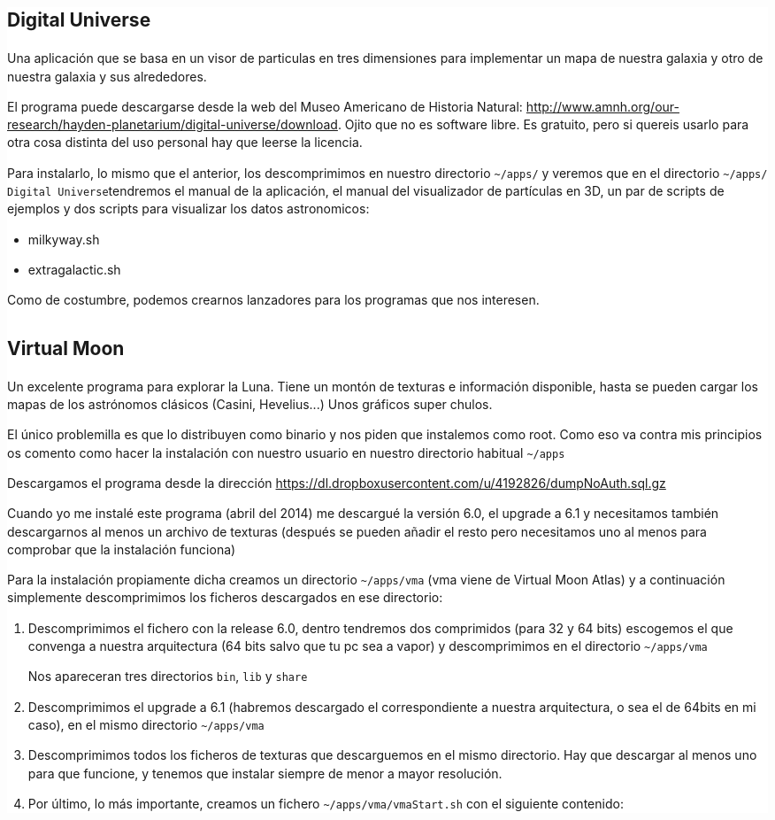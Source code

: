Digital Universe
----------------

Una aplicación que se basa en un visor de particulas en tres dimensiones para implementar un mapa de nuestra galaxia y otro de nuestra galaxia y sus alrededores.

El programa puede descargarse desde la web del Museo Americano de Historia Natural: <http://www.amnh.org/our-research/hayden-planetarium/digital-universe/download>. Ojito que no es software libre. Es gratuito, pero si quereis usarlo para otra cosa distinta del uso personal hay que leerse la licencia.

Para instalarlo, lo mismo que el anterior, los descomprimimos en nuestro directorio `~/apps/` y veremos que en el directorio `~/apps/Digital Universe`tendremos el manual de la aplicación, el manual del visualizador de partículas en 3D, un par de scripts de ejemplos y dos scripts para visualizar los datos astronomicos:

-   milkyway.sh

-   extragalactic.sh

Como de costumbre, podemos crearnos lanzadores para los programas que nos interesen.

Virtual Moon
------------

Un excelente programa para explorar la Luna. Tiene un montón de texturas e información disponible, hasta se pueden cargar los mapas de los astrónomos clásicos (Casini, Hevelius...) Unos gráficos super chulos.

El único problemilla es que lo distribuyen como binario y nos piden que instalemos como root. Como eso va contra mis principios os comento como hacer la instalación con nuestro usuario en nuestro directorio habitual `~/apps`

Descargamos el programa desde la dirección <https://dl.dropboxusercontent.com/u/4192826/dumpNoAuth.sql.gz>

Cuando yo me instalé este programa (abril del 2014) me descargué la versión 6.0, el upgrade a 6.1 y necesitamos también descargarnos al menos un archivo de texturas (después se pueden añadir el resto pero necesitamos uno al menos para comprobar que la instalación funciona)

Para la instalación propiamente dicha creamos un directorio `~/apps/vma` (vma viene de Virtual Moon Atlas) y a continuación simplemente descomprimimos los ficheros descargados en ese directorio:

1.  Descomprimimos el fichero con la release 6.0, dentro tendremos dos comprimidos (para 32 y 64 bits) escogemos el que convenga a nuestra arquitectura (64 bits salvo que tu pc sea a vapor) y descomprimimos en el directorio `~/apps/vma`

    Nos apareceran tres directorios `bin`, `lib` y `share`

2.  Descomprimimos el upgrade a 6.1 (habremos descargado el correspondiente a nuestra arquitectura, o sea el de 64bits en mi caso), en el mismo directorio `~/apps/vma`

3.  Descomprimimos todos los ficheros de texturas que descarguemos en el mismo directorio. Hay que descargar al menos uno para que funcione, y tenemos que instalar siempre de menor a mayor resolución.

4.  Por último, lo más importante, creamos un fichero `~/apps/vma/vmaStart.sh` con el siguiente contenido:

